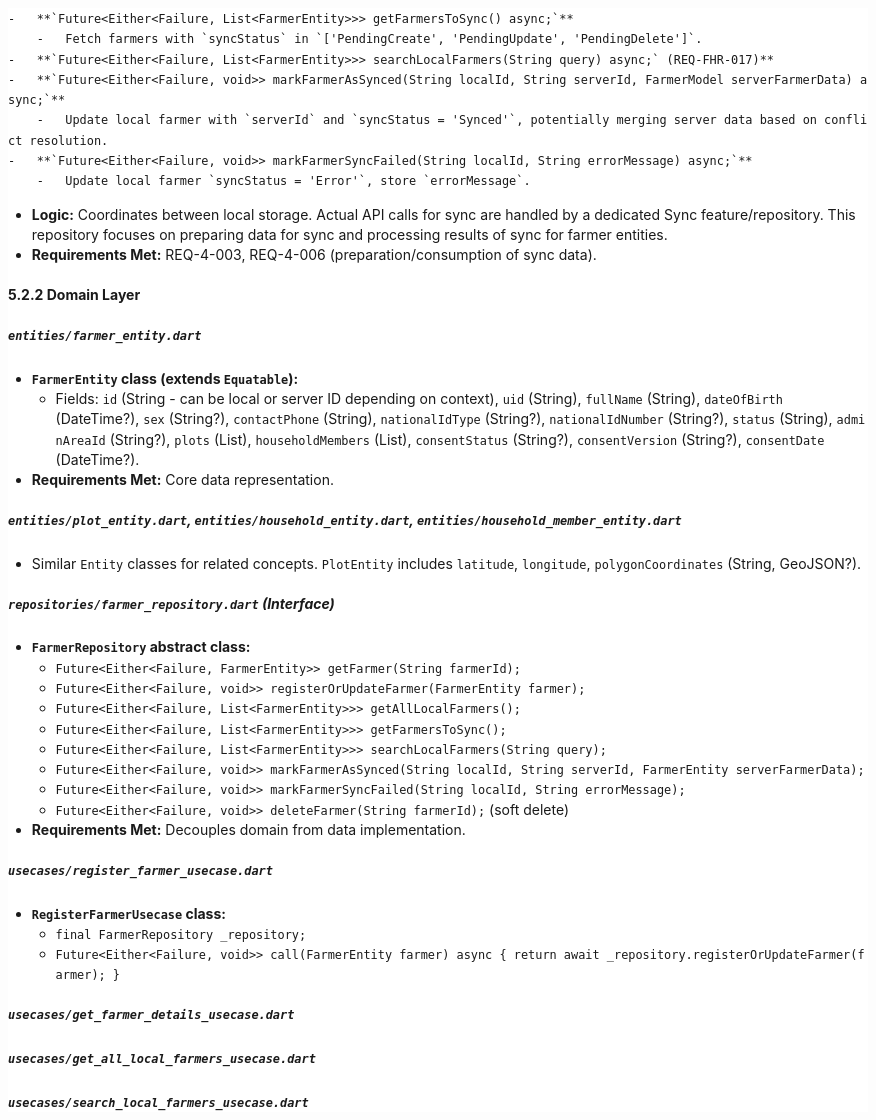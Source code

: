     -   **`Future<Either<Failure, List<FarmerEntity>>> getFarmersToSync() async;`**
        -   Fetch farmers with `syncStatus` in `['PendingCreate', 'PendingUpdate', 'PendingDelete']`.
    -   **`Future<Either<Failure, List<FarmerEntity>>> searchLocalFarmers(String query) async;` (REQ-FHR-017)**
    -   **`Future<Either<Failure, void>> markFarmerAsSynced(String localId, String serverId, FarmerModel serverFarmerData) async;`**
        -   Update local farmer with `serverId` and `syncStatus = 'Synced'`, potentially merging server data based on conflict resolution.
    -   **`Future<Either<Failure, void>> markFarmerSyncFailed(String localId, String errorMessage) async;`**
        -   Update local farmer `syncStatus = 'Error'`, store `errorMessage`.
-   **Logic:** Coordinates between local storage. Actual API calls for sync are handled by a dedicated Sync feature/repository. This repository focuses on preparing data for sync and processing results of sync for farmer entities.
-   **Requirements Met:** REQ-4-003, REQ-4-006 (preparation/consumption of sync data).

#### 5.2.2 Domain Layer
##### `entities/farmer_entity.dart`
-   **`FarmerEntity` class (extends `Equatable`):**
    -   Fields: `id` (String - can be local or server ID depending on context), `uid` (String), `fullName` (String), `dateOfBirth` (DateTime?), `sex` (String?), `contactPhone` (String), `nationalIdType` (String?), `nationalIdNumber` (String?), `status` (String), `adminAreaId` (String?), `plots` (List<PlotEntity>), `householdMembers` (List<HouseholdMemberEntity>), `consentStatus` (String?), `consentVersion` (String?), `consentDate` (DateTime?).
-   **Requirements Met:** Core data representation.

##### `entities/plot_entity.dart`, `entities/household_entity.dart`, `entities/household_member_entity.dart`
-   Similar `Entity` classes for related concepts. `PlotEntity` includes `latitude`, `longitude`, `polygonCoordinates` (String, GeoJSON?).

##### `repositories/farmer_repository.dart` (Interface)
-   **`FarmerRepository` abstract class:**
    -   `Future<Either<Failure, FarmerEntity>> getFarmer(String farmerId);`
    -   `Future<Either<Failure, void>> registerOrUpdateFarmer(FarmerEntity farmer);`
    -   `Future<Either<Failure, List<FarmerEntity>>> getAllLocalFarmers();`
    -   `Future<Either<Failure, List<FarmerEntity>>> getFarmersToSync();`
    -   `Future<Either<Failure, List<FarmerEntity>>> searchLocalFarmers(String query);`
    -   `Future<Either<Failure, void>> markFarmerAsSynced(String localId, String serverId, FarmerEntity serverFarmerData);`
    -   `Future<Either<Failure, void>> markFarmerSyncFailed(String localId, String errorMessage);`
    -   `Future<Either<Failure, void>> deleteFarmer(String farmerId);` (soft delete)
-   **Requirements Met:** Decouples domain from data implementation.

##### `usecases/register_farmer_usecase.dart`
-   **`RegisterFarmerUsecase` class:**
    -   `final FarmerRepository _repository;`
    -   `Future<Either<Failure, void>> call(FarmerEntity farmer) async { return await _repository.registerOrUpdateFarmer(farmer); }`
##### `usecases/get_farmer_details_usecase.dart`
##### `usecases/get_all_local_farmers_usecase.dart`
##### `usecases/search_local_farmers_usecase.dart`
